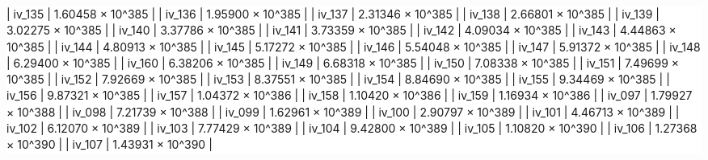 | iv_135 | 1.60458 × 10^385 |
| iv_136 | 1.95900 × 10^385 |
| iv_137 | 2.31346 × 10^385 |
| iv_138 | 2.66801 × 10^385 |
| iv_139 | 3.02275 × 10^385 |
| iv_140 | 3.37786 × 10^385 |
| iv_141 | 3.73359 × 10^385 |
| iv_142 | 4.09034 × 10^385 |
| iv_143 | 4.44863 × 10^385 |
| iv_144 | 4.80913 × 10^385 |
| iv_145 | 5.17272 × 10^385 |
| iv_146 | 5.54048 × 10^385 |
| iv_147 | 5.91372 × 10^385 |
| iv_148 | 6.29400 × 10^385 |
| iv_160 | 6.38206 × 10^385 |
| iv_149 | 6.68318 × 10^385 |
| iv_150 | 7.08338 × 10^385 |
| iv_151 | 7.49699 × 10^385 |
| iv_152 | 7.92669 × 10^385 |
| iv_153 | 8.37551 × 10^385 |
| iv_154 | 8.84690 × 10^385 |
| iv_155 | 9.34469 × 10^385 |
| iv_156 | 9.87321 × 10^385 |
| iv_157 | 1.04372 × 10^386 |
| iv_158 | 1.10420 × 10^386 |
| iv_159 | 1.16934 × 10^386 |
| iv_097 | 1.79927 × 10^388 |
| iv_098 | 7.21739 × 10^388 |
| iv_099 | 1.62961 × 10^389 |
| iv_100 | 2.90797 × 10^389 |
| iv_101 | 4.46713 × 10^389 |
| iv_102 | 6.12070 × 10^389 |
| iv_103 | 7.77429 × 10^389 |
| iv_104 | 9.42800 × 10^389 |
| iv_105 | 1.10820 × 10^390 |
| iv_106 | 1.27368 × 10^390 |
| iv_107 | 1.43931 × 10^390 |